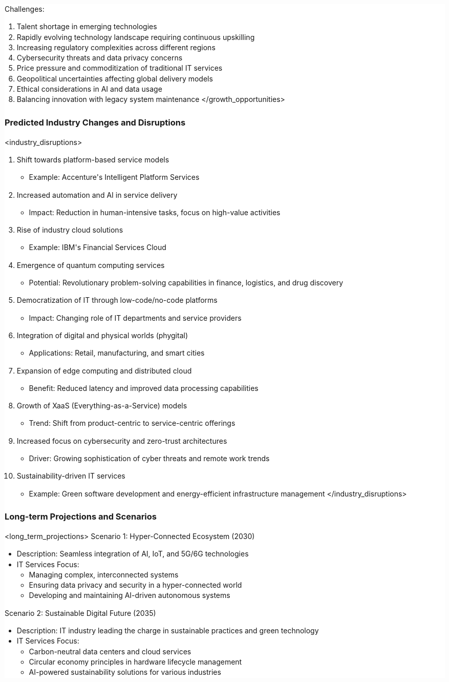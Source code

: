 Challenges:
1. Talent shortage in emerging technologies
2. Rapidly evolving technology landscape requiring continuous upskilling
3. Increasing regulatory complexities across different regions
4. Cybersecurity threats and data privacy concerns
5. Price pressure and commoditization of traditional IT services
6. Geopolitical uncertainties affecting global delivery models
7. Ethical considerations in AI and data usage
8. Balancing innovation with legacy system maintenance
</growth_opportunities>

### Predicted Industry Changes and Disruptions

<industry_disruptions>
1. Shift towards platform-based service models
   - Example: Accenture's Intelligent Platform Services

2. Increased automation and AI in service delivery
   - Impact: Reduction in human-intensive tasks, focus on high-value activities

3. Rise of industry cloud solutions
   - Example: IBM's Financial Services Cloud

4. Emergence of quantum computing services
   - Potential: Revolutionary problem-solving capabilities in finance, logistics, and drug discovery

5. Democratization of IT through low-code/no-code platforms
   - Impact: Changing role of IT departments and service providers

6. Integration of digital and physical worlds (phygital)
   - Applications: Retail, manufacturing, and smart cities

7. Expansion of edge computing and distributed cloud
   - Benefit: Reduced latency and improved data processing capabilities

8. Growth of XaaS (Everything-as-a-Service) models
   - Trend: Shift from product-centric to service-centric offerings

9. Increased focus on cybersecurity and zero-trust architectures
   - Driver: Growing sophistication of cyber threats and remote work trends

10. Sustainability-driven IT services
    - Example: Green software development and energy-efficient infrastructure management
</industry_disruptions>

### Long-term Projections and Scenarios

<long_term_projections>
Scenario 1: Hyper-Connected Ecosystem (2030)
- Description: Seamless integration of AI, IoT, and 5G/6G technologies
- IT Services Focus: 
  - Managing complex, interconnected systems
  - Ensuring data privacy and security in a hyper-connected world
  - Developing and maintaining AI-driven autonomous systems

Scenario 2: Sustainable Digital Future (2035)
- Description: IT industry leading the charge in sustainable practices and green technology
- IT Services Focus:
  - Carbon-neutral data centers and cloud services
  - Circular economy principles in hardware lifecycle management
  - AI-powered sustainability solutions for various industries
